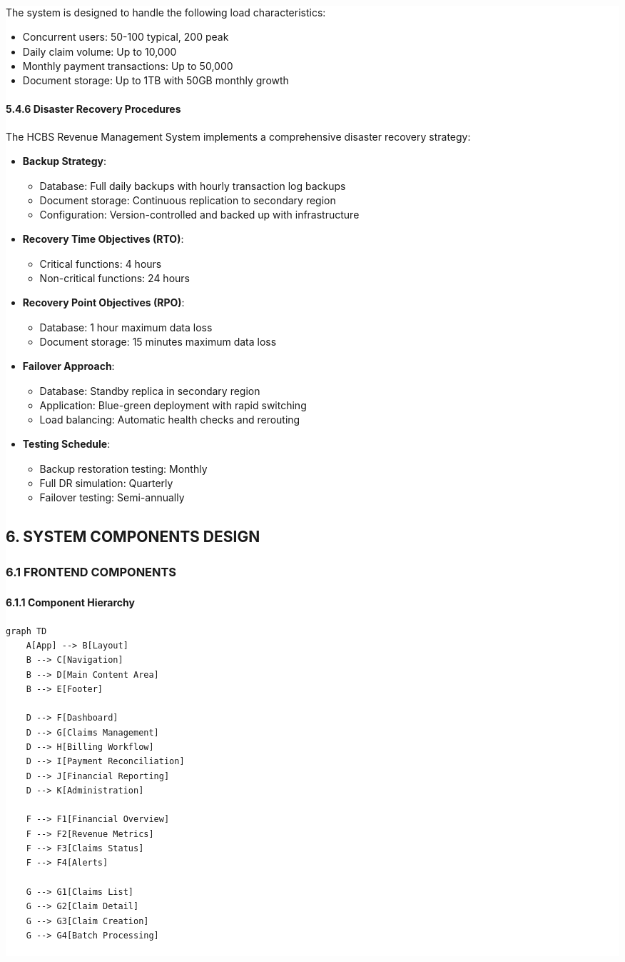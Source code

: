 The system is designed to handle the following load characteristics:

- Concurrent users: 50-100 typical, 200 peak
- Daily claim volume: Up to 10,000
- Monthly payment transactions: Up to 50,000
- Document storage: Up to 1TB with 50GB monthly growth

#### 5.4.6 Disaster Recovery Procedures

The HCBS Revenue Management System implements a comprehensive disaster recovery strategy:

- **Backup Strategy**:

  - Database: Full daily backups with hourly transaction log backups
  - Document storage: Continuous replication to secondary region
  - Configuration: Version-controlled and backed up with infrastructure

- **Recovery Time Objectives (RTO)**:

  - Critical functions: 4 hours
  - Non-critical functions: 24 hours

- **Recovery Point Objectives (RPO)**:

  - Database: 1 hour maximum data loss
  - Document storage: 15 minutes maximum data loss

- **Failover Approach**:

  - Database: Standby replica in secondary region
  - Application: Blue-green deployment with rapid switching
  - Load balancing: Automatic health checks and rerouting

- **Testing Schedule**:

  - Backup restoration testing: Monthly
  - Full DR simulation: Quarterly
  - Failover testing: Semi-annually

## 6. SYSTEM COMPONENTS DESIGN

### 6.1 FRONTEND COMPONENTS

#### 6.1.1 Component Hierarchy

```mermaid
graph TD
    A[App] --> B[Layout]
    B --> C[Navigation]
    B --> D[Main Content Area]
    B --> E[Footer]
    
    D --> F[Dashboard]
    D --> G[Claims Management]
    D --> H[Billing Workflow]
    D --> I[Payment Reconciliation]
    D --> J[Financial Reporting]
    D --> K[Administration]
    
    F --> F1[Financial Overview]
    F --> F2[Revenue Metrics]
    F --> F3[Claims Status]
    F --> F4[Alerts]
    
    G --> G1[Claims List]
    G --> G2[Claim Detail]
    G --> G3[Claim Creation]
    G --> G4[Batch Processing]
    
```